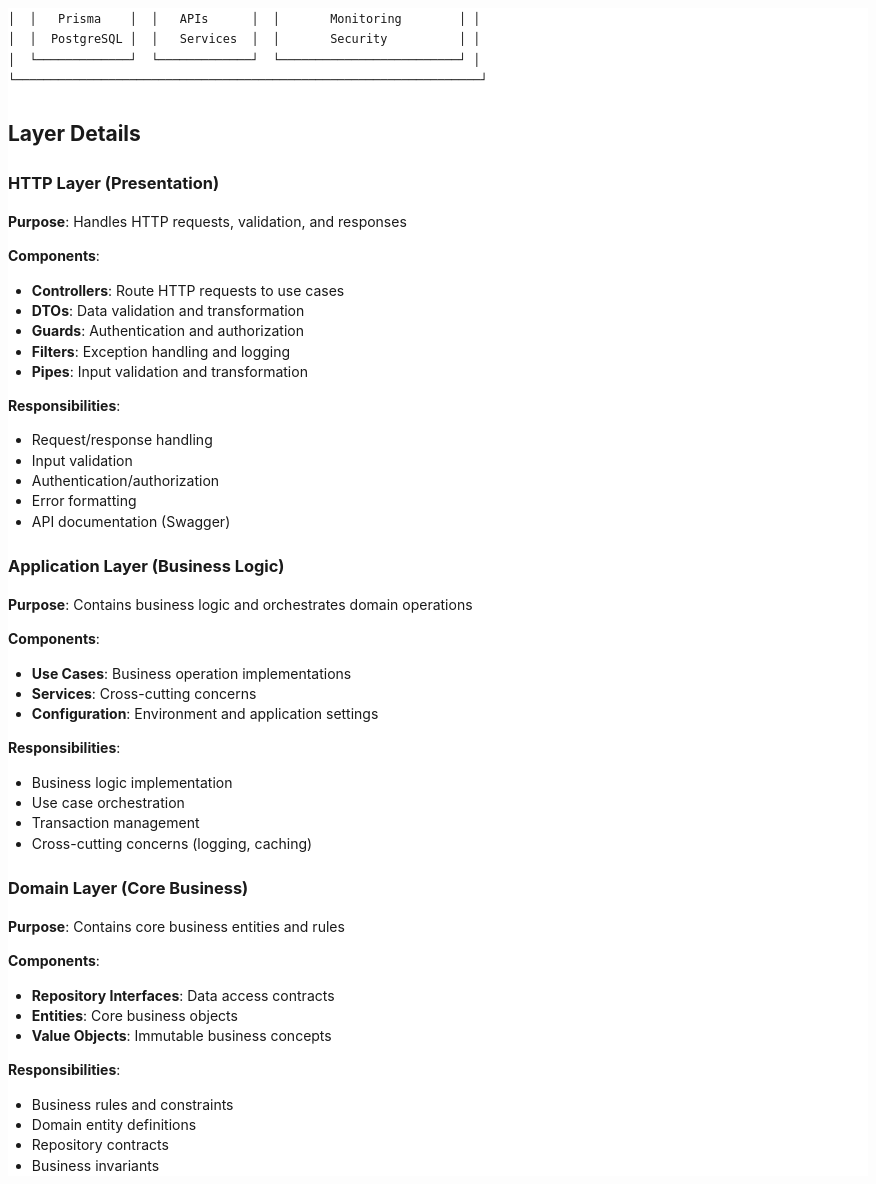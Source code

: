 ```
│  │   Prisma    │  │   APIs      │  │       Monitoring        │ │
│  │  PostgreSQL │  │   Services  │  │       Security          │ │
│  └─────────────┘  └─────────────┘  └─────────────────────────┘ │
└─────────────────────────────────────────────────────────────────┘
```

## Layer Details

### HTTP Layer (Presentation)
**Purpose**: Handles HTTP requests, validation, and responses

**Components**:
- **Controllers**: Route HTTP requests to use cases
- **DTOs**: Data validation and transformation
- **Guards**: Authentication and authorization
- **Filters**: Exception handling and logging
- **Pipes**: Input validation and transformation

**Responsibilities**:
- Request/response handling
- Input validation
- Authentication/authorization
- Error formatting
- API documentation (Swagger)

### Application Layer (Business Logic)
**Purpose**: Contains business logic and orchestrates domain operations

**Components**:
- **Use Cases**: Business operation implementations
- **Services**: Cross-cutting concerns
- **Configuration**: Environment and application settings

**Responsibilities**:
- Business logic implementation
- Use case orchestration
- Transaction management
- Cross-cutting concerns (logging, caching)

### Domain Layer (Core Business)
**Purpose**: Contains core business entities and rules

**Components**:
- **Repository Interfaces**: Data access contracts
- **Entities**: Core business objects
- **Value Objects**: Immutable business concepts

**Responsibilities**:
- Business rules and constraints
- Domain entity definitions
- Repository contracts
- Business invariants
